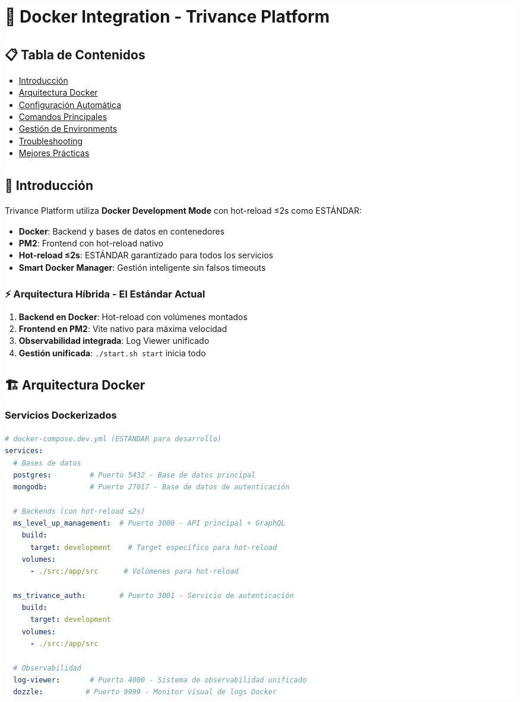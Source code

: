 # 🐳 Docker Integration - Trivance Platform

## 📋 Tabla de Contenidos

- [Introducción](#introducción)
- [Arquitectura Docker](#arquitectura-docker)
- [Configuración Automática](#configuración-automática)
- [Comandos Principales](#comandos-principales)
- [Gestión de Environments](#gestión-de-environments)
- [Troubleshooting](#troubleshooting)
- [Mejores Prácticas](#mejores-prácticas)

## 🎯 Introducción

Trivance Platform utiliza **Docker Development Mode** con hot-reload ≤2s como ESTÁNDAR:

- **Docker**: Backend y bases de datos en contenedores
- **PM2**: Frontend con hot-reload nativo
- **Hot-reload ≤2s**: ESTÁNDAR garantizado para todos los servicios
- **Smart Docker Manager**: Gestión inteligente sin falsos timeouts

### ⚡ Arquitectura Híbrida - El Estándar Actual

1. **Backend en Docker**: Hot-reload con volúmenes montados
2. **Frontend en PM2**: Vite nativo para máxima velocidad
3. **Observabilidad integrada**: Log Viewer unificado
4. **Gestión unificada**: `./start.sh start` inicia todo

## 🏗️ Arquitectura Docker

### Servicios Dockerizados

```yaml
# docker-compose.dev.yml (ESTÁNDAR para desarrollo)
services:
  # Bases de datos
  postgres:         # Puerto 5432 - Base de datos principal
  mongodb:          # Puerto 27017 - Base de datos de autenticación
  
  # Backends (con hot-reload ≤2s)
  ms_level_up_management:  # Puerto 3000 - API principal + GraphQL
    build:
      target: development    # Target específico para hot-reload
    volumes:
      - ./src:/app/src      # Volúmenes para hot-reload
  
  ms_trivance_auth:        # Puerto 3001 - Servicio de autenticación
    build:
      target: development
    volumes:
      - ./src:/app/src
  
  # Observabilidad
  log-viewer:       # Puerto 4000 - Sistema de observabilidad unificado
  dozzle:          # Puerto 9999 - Monitor visual de logs Docker
```
